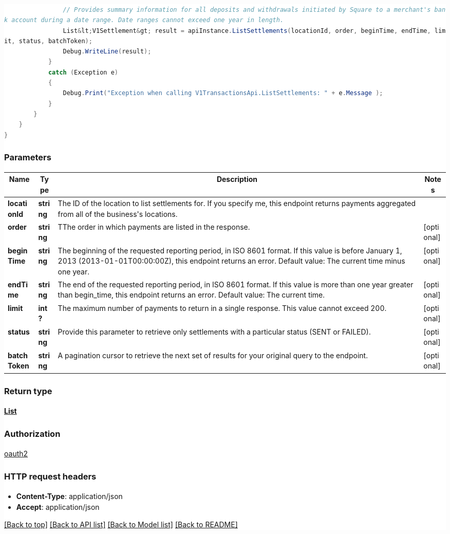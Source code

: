 ```csharp
                // Provides summary information for all deposits and withdrawals initiated by Square to a merchant's bank account during a date range. Date ranges cannot exceed one year in length.
                List&lt;V1Settlement&gt; result = apiInstance.ListSettlements(locationId, order, beginTime, endTime, limit, status, batchToken);
                Debug.WriteLine(result);
            }
            catch (Exception e)
            {
                Debug.Print("Exception when calling V1TransactionsApi.ListSettlements: " + e.Message );
            }
        }
    }
}
```

### Parameters

Name | Type | Description  | Notes
------------- | ------------- | ------------- | -------------
 **locationId** | **string**| The ID of the location to list settlements for. If you specify me, this endpoint returns payments aggregated from all of the business&#39;s locations. | 
 **order** | **string**| TThe order in which payments are listed in the response. | [optional] 
 **beginTime** | **string**| The beginning of the requested reporting period, in ISO 8601 format. If this value is before January 1, 2013 (2013-01-01T00:00:00Z), this endpoint returns an error. Default value: The current time minus one year. | [optional] 
 **endTime** | **string**| The end of the requested reporting period, in ISO 8601 format. If this value is more than one year greater than begin_time, this endpoint returns an error. Default value: The current time. | [optional] 
 **limit** | **int?**| The maximum number of payments to return in a single response. This value cannot exceed 200. | [optional] 
 **status** | **string**| Provide this parameter to retrieve only settlements with a particular status (SENT or FAILED). | [optional] 
 **batchToken** | **string**| A pagination cursor to retrieve the next set of results for your original query to the endpoint. | [optional] 

### Return type

[**List<V1Settlement>**](V1Settlement.md)

### Authorization

[oauth2](../README.md#oauth2)

### HTTP request headers

 - **Content-Type**: application/json
 - **Accept**: application/json

[[Back to top]](#) [[Back to API list]](../README.md#documentation-for-api-endpoints) [[Back to Model list]](../README.md#documentation-for-models) [[Back to README]](../README.md)
